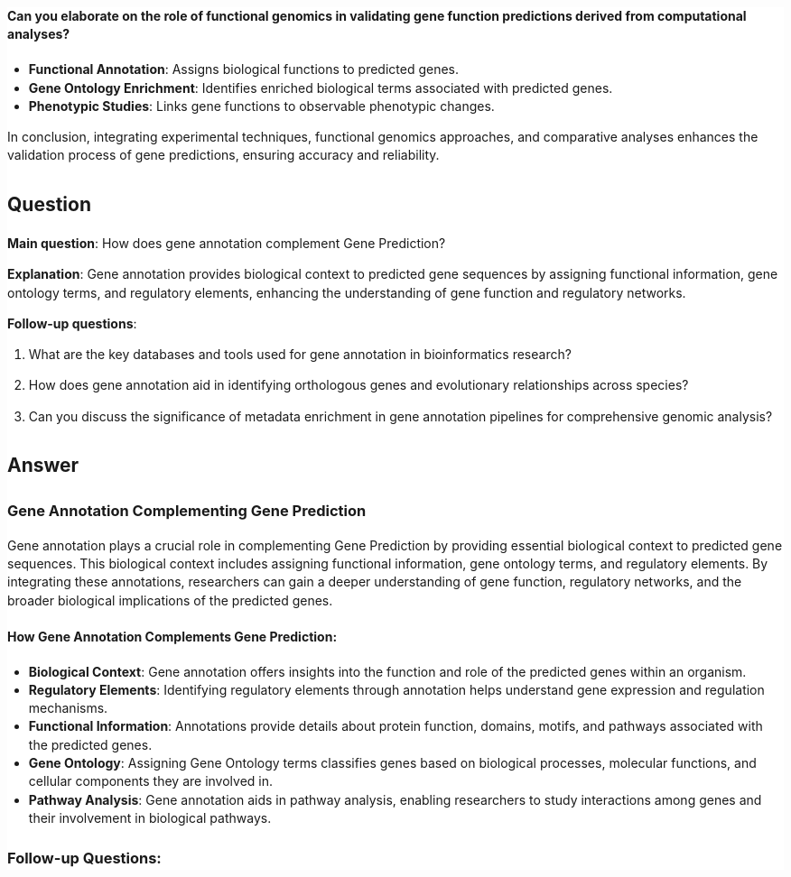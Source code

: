 #### Can you elaborate on the role of functional genomics in validating gene function predictions derived from computational analyses?
- **Functional Annotation**: Assigns biological functions to predicted genes.
- **Gene Ontology Enrichment**: Identifies enriched biological terms associated with predicted genes.
- **Phenotypic Studies**: Links gene functions to observable phenotypic changes.

In conclusion, integrating experimental techniques, functional genomics approaches, and comparative analyses enhances the validation process of gene predictions, ensuring accuracy and reliability.

## Question
**Main question**: How does gene annotation complement Gene Prediction?

**Explanation**: Gene annotation provides biological context to predicted gene sequences by assigning functional information, gene ontology terms, and regulatory elements, enhancing the understanding of gene function and regulatory networks.

**Follow-up questions**:

1. What are the key databases and tools used for gene annotation in bioinformatics research?

2. How does gene annotation aid in identifying orthologous genes and evolutionary relationships across species?

3. Can you discuss the significance of metadata enrichment in gene annotation pipelines for comprehensive genomic analysis?





## Answer

### Gene Annotation Complementing Gene Prediction

Gene annotation plays a crucial role in complementing Gene Prediction by providing essential biological context to predicted gene sequences. This biological context includes assigning functional information, gene ontology terms, and regulatory elements. By integrating these annotations, researchers can gain a deeper understanding of gene function, regulatory networks, and the broader biological implications of the predicted genes.

#### How Gene Annotation Complements Gene Prediction:
- **Biological Context**: Gene annotation offers insights into the function and role of the predicted genes within an organism.
- **Regulatory Elements**: Identifying regulatory elements through annotation helps understand gene expression and regulation mechanisms.
- **Functional Information**: Annotations provide details about protein function, domains, motifs, and pathways associated with the predicted genes.
- **Gene Ontology**: Assigning Gene Ontology terms classifies genes based on biological processes, molecular functions, and cellular components they are involved in.
- **Pathway Analysis**: Gene annotation aids in pathway analysis, enabling researchers to study interactions among genes and their involvement in biological pathways.

### Follow-up Questions:

